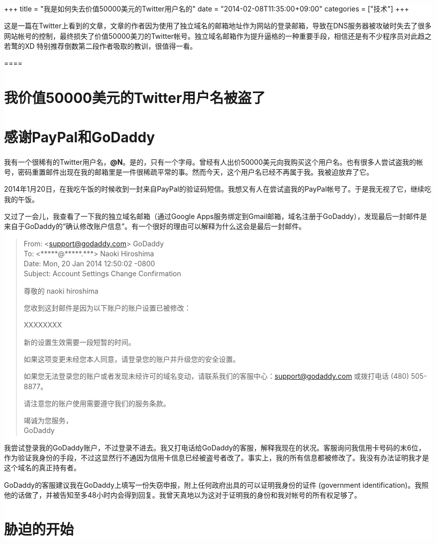+++
title = "我是如何失去价值50000美元的Twitter用户名的"
date = "2014-02-08T11:35:00+09:00"
categories = ["技术"]
+++

这是一篇在Twitter上看到的文章，文章的作者因为使用了独立域名的邮箱地址作为网站的登录邮箱，导致在DNS服务器被攻破时失去了很多网站帐号的控制，最终损失了价值50000美刀的Twitter帐号。独立域名邮箱作为提升逼格的一种重要手段，相信还是有不少程序员对此趋之若鹜的XD 特别推荐倒数第二段作者吸取的教训，很值得一看。

====

# 我价值50000美元的Twitter用户名被盗了
# 感谢PayPal和GoDaddy

我有一个很稀有的Twitter用户名，**@N**。是的，只有一个字母。曾经有人出价50000美元向我购买这个用户名。也有很多人尝试盗我的帐号，密码重置邮件出现在我的邮箱里是一件很稀疏平常的事。然而今天，这个用户名已经不再属于我。我被迫放弃了它。



2014年1月20日，在我吃午饭的时候收到一封来自PayPal的验证码短信。我想又有人在尝试盗我的PayPal帐号了。于是我无视了它，继续吃我的午饭。

又过了一会儿，我查看了一下我的独立域名邮箱（通过Google Apps服务绑定到Gmail邮箱，域名注册于GoDaddy），发现最后一封邮件是来自于GoDaddy的“确认修改账户信息”。有一个很好的理由可以解释为什么这会是最后一封邮件。

> From: \<support@godaddy.com> GoDaddy  
> To: \<\*\*\*\*\*@\*\*\*\*\*.\*\*\*> Naoki Hiroshima  
> Date: Mon, 20 Jan 2014 12:50:02 -0800  
> Subject: Account Settings Change Confirmation  
>
> 尊敬的 naoki hiroshima
>
> 您收到这封邮件是因为以下账户的账户设置已被修改：
>
> XXXXXXXX
>
> 新的设置生效需要一段短暂的时间。
>
> 如果这项变更未经您本人同意，请登录您的账户并升级您的安全设置。
>
> 如果您无法登录您的账户或者发现未经许可的域名变动，请联系我们的客服中心：support@godaddy.com 或拨打电话 (480) 505-8877。
>
> 请注意您的账户使用需要遵守我们的服务条款。
>
> 竭诚为您服务，  
> GoDaddy

我尝试登录我的GoDaddy账户，不过登录不进去。我又打电话给GoDaddy的客服，解释我现在的状况。客服询问我信用卡号码的末6位，作为验证我身份的手段，不过这显然行不通因为信用卡信息已经被盗号者改了。事实上，我的所有信息都被修改了。我没有办法证明我才是这个域名的真正持有者。

GoDaddy的客服建议我在GoDaddy上填写一份失窃申报，附上任何政府出具的可以证明我身份的证件 (government identification)。我照他的话做了，并被告知至多48小时内会得到回复。我曾天真地以为这对于证明我的身份和我对帐号的所有权足够了。

# 胁迫的开始
